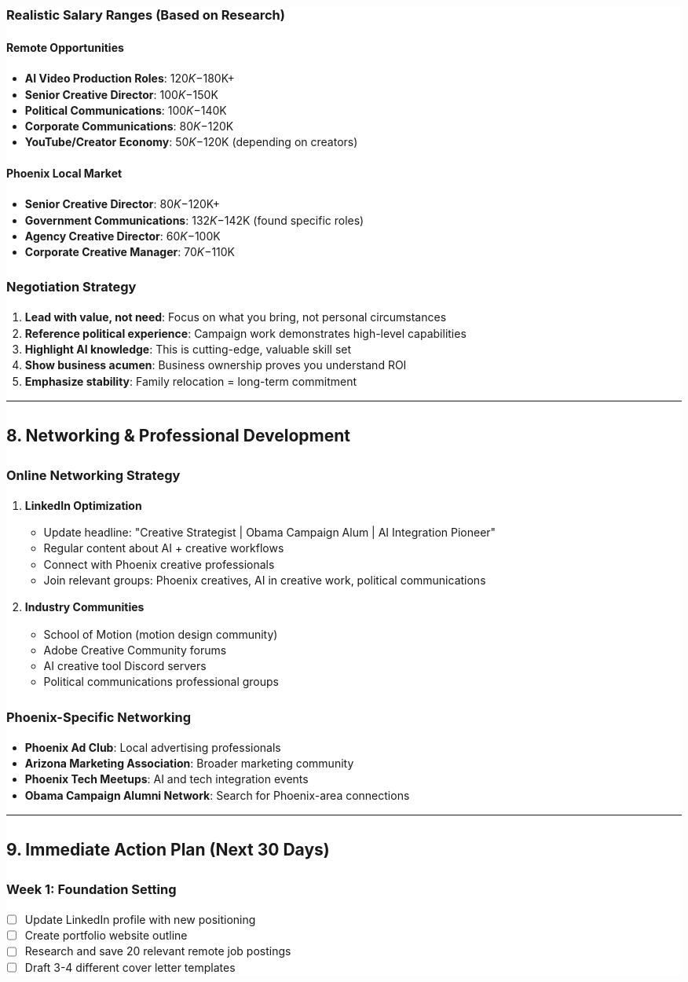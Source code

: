 ### Realistic Salary Ranges (Based on Research)

#### Remote Opportunities
- **AI Video Production Roles**: $120K-$180K+
- **Senior Creative Director**: $100K-$150K  
- **Political Communications**: $100K-$140K
- **Corporate Communications**: $80K-$120K
- **YouTube/Creator Economy**: $50K-$120K (depending on creators)

#### Phoenix Local Market
- **Senior Creative Director**: $80K-$120K+
- **Government Communications**: $132K-$142K (found specific roles)
- **Agency Creative Director**: $60K-$100K
- **Corporate Creative Manager**: $70K-$110K

### Negotiation Strategy
1. **Lead with value, not need**: Focus on what you bring, not personal circumstances
2. **Reference political experience**: Campaign work demonstrates high-level capabilities
3. **Highlight AI knowledge**: This is cutting-edge, valuable skill set
4. **Show business acumen**: Business ownership proves you understand ROI
5. **Emphasize stability**: Family relocation = long-term commitment

---

## 8. Networking & Professional Development

### Online Networking Strategy
1. **LinkedIn Optimization**
   - Update headline: "Creative Strategist | Obama Campaign Alum | AI Integration Pioneer" 
   - Regular content about AI + creative workflows
   - Connect with Phoenix creative professionals
   - Join relevant groups: Phoenix creatives, AI in creative work, political communications

2. **Industry Communities**
   - School of Motion (motion design community)
   - Adobe Creative Community forums
   - AI creative tool Discord servers
   - Political communications professional groups

### Phoenix-Specific Networking
- **Phoenix Ad Club**: Local advertising professionals
- **Arizona Marketing Association**: Broader marketing community  
- **Phoenix Tech Meetups**: AI and tech integration events
- **Obama Campaign Alumni Network**: Search for Phoenix-area connections

---

## 9. Immediate Action Plan (Next 30 Days)

### Week 1: Foundation Setting
- [ ] Update LinkedIn profile with new positioning
- [ ] Create portfolio website outline
- [ ] Research and save 20 relevant remote job postings
- [ ] Draft 3-4 different cover letter templates

